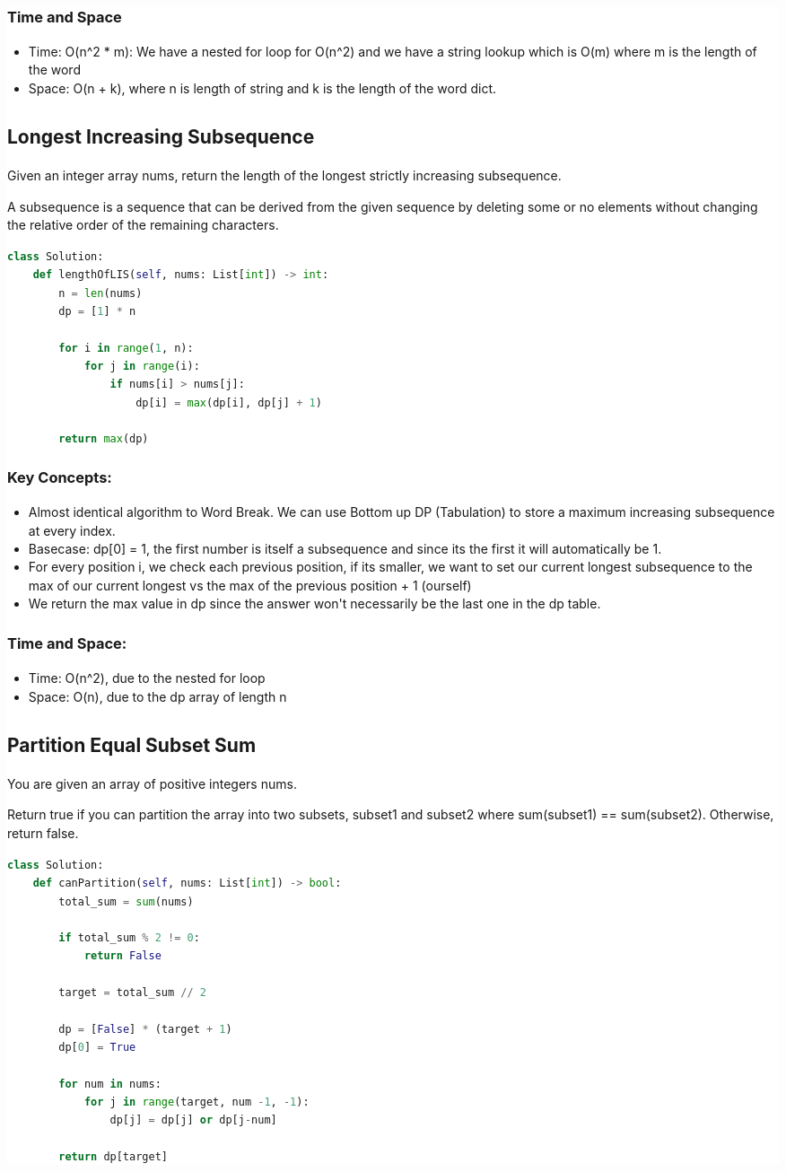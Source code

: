 ### Time and Space
- Time: O(n^2 * m): We have a nested for loop for O(n^2) and we have a string lookup which is O(m) where m is the length of the word
- Space: O(n + k), where n is length of string and k is the length of the word dict. 


## Longest Increasing Subsequence
Given an integer array nums, return the length of the longest strictly increasing subsequence.

A subsequence is a sequence that can be derived from the given sequence by deleting some or no elements without changing the relative order of the remaining characters.

```python
class Solution:
    def lengthOfLIS(self, nums: List[int]) -> int:
        n = len(nums)
        dp = [1] * n

        for i in range(1, n):
            for j in range(i):
                if nums[i] > nums[j]:
                    dp[i] = max(dp[i], dp[j] + 1)
        
        return max(dp)
```

### Key Concepts:
- Almost identical algorithm to Word Break. We can use Bottom up DP (Tabulation) to store a maximum increasing subsequence at every index. 
- Basecase: dp[0] = 1, the first number is itself a subsequence and since its the first it will automatically be 1. 
- For every position i, we check each previous position, if its smaller, we want to set our current longest subsequence to the max of our current longest vs the max of the previous position + 1 (ourself)
- We return the max value in dp since the answer won't necessarily be the last one in the dp table. 

### Time and Space:
- Time: O(n^2), due to the nested for loop
- Space: O(n), due to the dp array of length n

## Partition Equal Subset Sum
You are given an array of positive integers nums.

Return true if you can partition the array into two subsets, subset1 and subset2 where sum(subset1) == sum(subset2). Otherwise, return false.

```python
class Solution:
    def canPartition(self, nums: List[int]) -> bool:
        total_sum = sum(nums)

        if total_sum % 2 != 0:
            return False
        
        target = total_sum // 2

        dp = [False] * (target + 1)
        dp[0] = True

        for num in nums:
            for j in range(target, num -1, -1):
                dp[j] = dp[j] or dp[j-num]
        
        return dp[target]
```